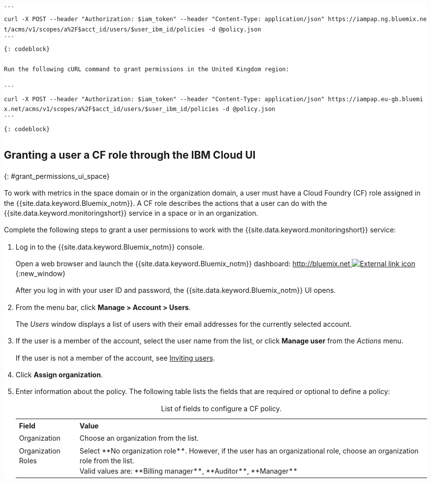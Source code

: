     ```
	curl -X POST --header "Authorization: $iam_token" --header "Content-Type: application/json" https://iampap.ng.bluemix.net/acms/v1/scopes/a%2F$acct_id/users/$user_ibm_id/policies -d @policy.json
	```
	{: codeblock}
	
	Run the following cURL command to grant permissions in the United Kingdom region:
	
    ```
	curl -X POST --header "Authorization: $iam_token" --header "Content-Type: application/json" https://iampap.eu-gb.bluemix.net/acms/v1/scopes/a%2F$acct_id/users/$user_ibm_id/policies -d @policy.json
	```
	{: codeblock}

	





## Granting a user a CF role through the IBM Cloud UI 
{: #grant_permissions_ui_space}


To work with metrics in the space domain or in the organization domain, a user must have a Cloud Foundry (CF) role assigned in the {{site.data.keyword.Bluemix_notm}}. A CF role describes the actions that a user can do with the {{site.data.keyword.monitoringshort}} service in a space or in an organization. 

Complete the following steps to grant a user permissions to work with the {{site.data.keyword.monitoringshort}} service:

1. Log in to the {{site.data.keyword.Bluemix_notm}} console.

    Open a web browser and launch the {{site.data.keyword.Bluemix_notm}} dashboard: [http://bluemix.net ![External link icon](../../../icons/launch-glyph.svg "External link icon")](http://bluemix.net){:new_window}
	
	After you log in with your user ID and password, the {{site.data.keyword.Bluemix_notm}} UI opens.

2. From the menu bar, click **Manage > Account > Users**. 

    The *Users* window displays a list of users with their email addresses for the currently selected account.
	
3. If the user is a member of the account, select the user name from the list, or click **Manage user** from the *Actions* menu.

    If the user is not a member of the account, see [Inviting users](/docs/iam/iamuserinv.html#iamuserinv).

4. Click **Assign organization**.

5. Enter information about the policy. The following table lists the fields that are required or optional to define a policy: 

    <table>
	  <caption>List of fields to configure a CF policy.</caption>
	  <tr>
	    <th>Field</th>
		<th>Value</th>
	  </tr>
	  <tr>
	    <td>Organization</td>
		<td>Choose an organization from the list.</td>
	  </tr>
	  <tr>
	    <td>Organization Roles</td>
		<td>Select **No organization role**. However, if the user has an organizational role, choose an organization role from the list. <br>Valid values are: **Billing manager**, **Auditor**, **Manager**</td>
	  </tr>